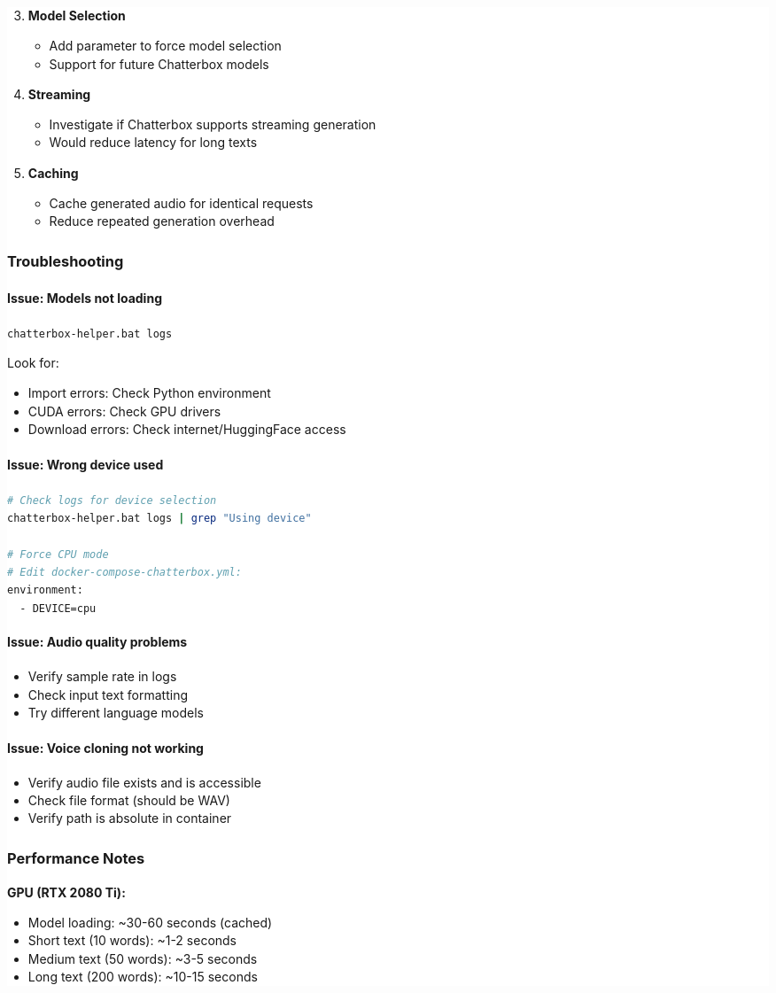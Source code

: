 3. **Model Selection**
    - Add parameter to force model selection
    - Support for future Chatterbox models

4. **Streaming**
    - Investigate if Chatterbox supports streaming generation
    - Would reduce latency for long texts

5. **Caching**
    - Cache generated audio for identical requests
    - Reduce repeated generation overhead

### Troubleshooting

#### Issue: Models not loading

```bash
chatterbox-helper.bat logs
```

Look for:

- Import errors: Check Python environment
- CUDA errors: Check GPU drivers
- Download errors: Check internet/HuggingFace access

#### Issue: Wrong device used

```bash
# Check logs for device selection
chatterbox-helper.bat logs | grep "Using device"

# Force CPU mode
# Edit docker-compose-chatterbox.yml:
environment:
  - DEVICE=cpu
```

#### Issue: Audio quality problems

- Verify sample rate in logs
- Check input text formatting
- Try different language models

#### Issue: Voice cloning not working

- Verify audio file exists and is accessible
- Check file format (should be WAV)
- Verify path is absolute in container

### Performance Notes

**GPU (RTX 2080 Ti):**

- Model loading: ~30-60 seconds (cached)
- Short text (10 words): ~1-2 seconds
- Medium text (50 words): ~3-5 seconds
- Long text (200 words): ~10-15 seconds
